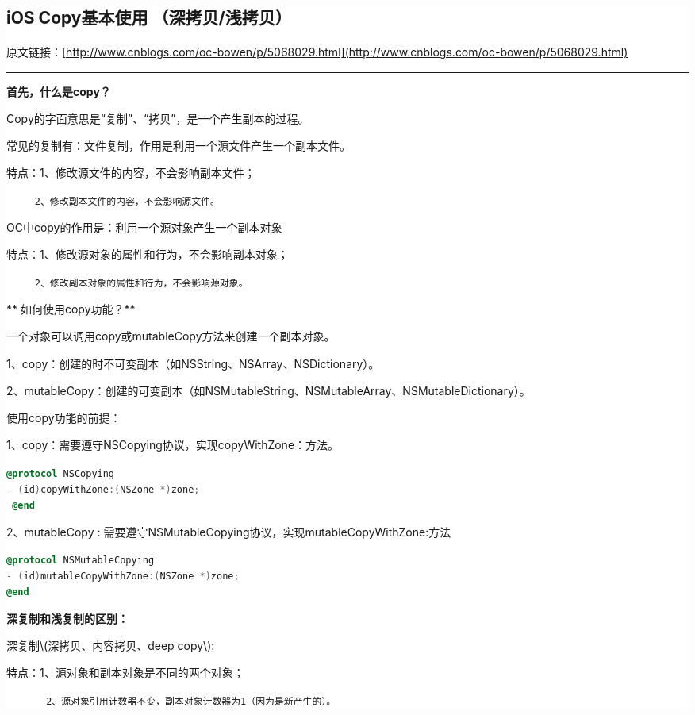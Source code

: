 ## iOS Copy基本使用 （深拷贝/浅拷贝）

原文链接：[http://www.cnblogs.com/oc-bowen/p/5068029.html](http://www.cnblogs.com/oc-bowen/p/5068029.html)

---

**首先，什么是copy？**

Copy的字面意思是“复制”、“拷贝”，是一个产生副本的过程。

常见的复制有：文件复制，作用是利用一个源文件产生一个副本文件。

特点：1、修改源文件的内容，不会影响副本文件；

         2、修改副本文件的内容，不会影响源文件。

OC中copy的作用是：利用一个源对象产生一个副本对象

特点：1、修改源对象的属性和行为，不会影响副本对象；

         2、修改副本对象的属性和行为，不会影响源对象。


** 如何使用copy功能？**


一个对象可以调用copy或mutableCopy方法来创建一个副本对象。

1、copy：创建的时不可变副本（如NSString、NSArray、NSDictionary）。

2、mutableCopy：创建的可变副本（如NSMutableString、NSMutableArray、NSMutableDictionary）。

使用copy功能的前提：

1、copy：需要遵守NSCopying协议，实现copyWithZone：方法。

```objectivec
@protocol NSCopying
- (id)copyWithZone:(NSZone *)zone;
 @end

```
2、mutableCopy : 需要遵守NSMutableCopying协议，实现mutableCopyWithZone:方法

```objectivec 
@protocol NSMutableCopying
- (id)mutableCopyWithZone:(NSZone *)zone;
@end 

```

**深复制和浅复制的区别：**

  深复制\\(深拷贝、内容拷贝、deep copy\\):



  特点：1、源对象和副本对象是不同的两个对象； 



           2、源对象引用计数器不变，副本对象计数器为1（因为是新产生的）。
